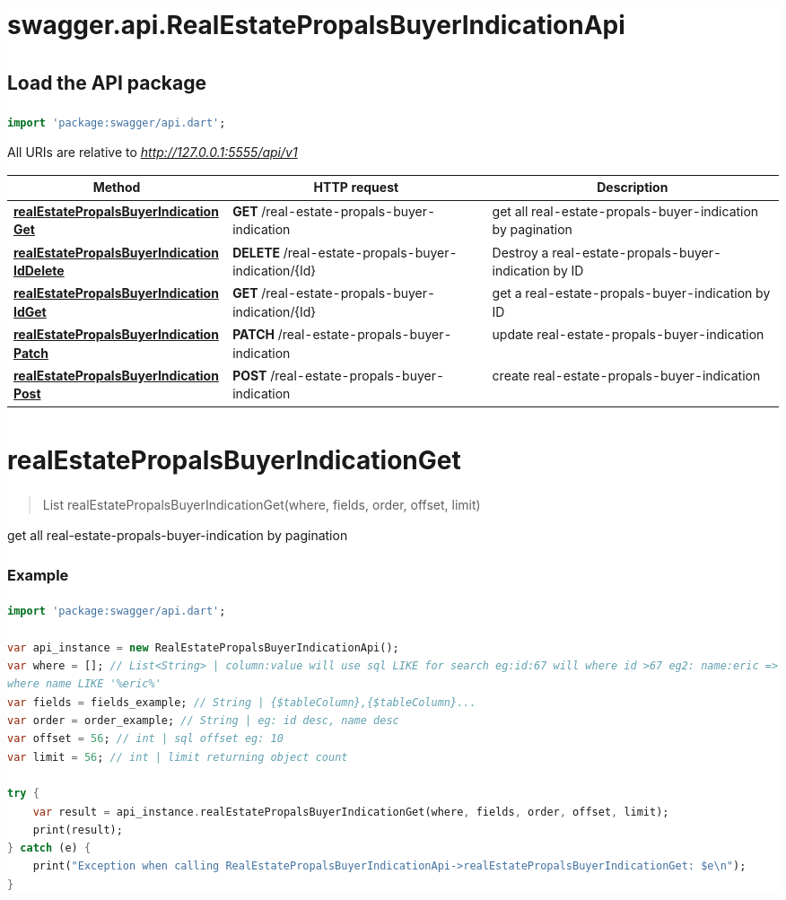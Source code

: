 # swagger.api.RealEstatePropalsBuyerIndicationApi

## Load the API package
```dart
import 'package:swagger/api.dart';
```

All URIs are relative to *http://127.0.0.1:5555/api/v1*

Method | HTTP request | Description
------------- | ------------- | -------------
[**realEstatePropalsBuyerIndicationGet**](RealEstatePropalsBuyerIndicationApi.md#realEstatePropalsBuyerIndicationGet) | **GET** /real-estate-propals-buyer-indication | get all real-estate-propals-buyer-indication by pagination
[**realEstatePropalsBuyerIndicationIdDelete**](RealEstatePropalsBuyerIndicationApi.md#realEstatePropalsBuyerIndicationIdDelete) | **DELETE** /real-estate-propals-buyer-indication/{Id} | Destroy a real-estate-propals-buyer-indication by ID
[**realEstatePropalsBuyerIndicationIdGet**](RealEstatePropalsBuyerIndicationApi.md#realEstatePropalsBuyerIndicationIdGet) | **GET** /real-estate-propals-buyer-indication/{Id} | get a real-estate-propals-buyer-indication by ID
[**realEstatePropalsBuyerIndicationPatch**](RealEstatePropalsBuyerIndicationApi.md#realEstatePropalsBuyerIndicationPatch) | **PATCH** /real-estate-propals-buyer-indication | update real-estate-propals-buyer-indication
[**realEstatePropalsBuyerIndicationPost**](RealEstatePropalsBuyerIndicationApi.md#realEstatePropalsBuyerIndicationPost) | **POST** /real-estate-propals-buyer-indication | create real-estate-propals-buyer-indication


# **realEstatePropalsBuyerIndicationGet**
> List<RealEstatePropalsBuyerIndicationPagination> realEstatePropalsBuyerIndicationGet(where, fields, order, offset, limit)

get all real-estate-propals-buyer-indication by pagination



### Example 
```dart
import 'package:swagger/api.dart';

var api_instance = new RealEstatePropalsBuyerIndicationApi();
var where = []; // List<String> | column:value will use sql LIKE for search eg:id:67 will where id >67 eg2: name:eric => where name LIKE '%eric%'
var fields = fields_example; // String | {$tableColumn},{$tableColumn}... 
var order = order_example; // String | eg: id desc, name desc
var offset = 56; // int | sql offset eg: 10
var limit = 56; // int | limit returning object count

try { 
    var result = api_instance.realEstatePropalsBuyerIndicationGet(where, fields, order, offset, limit);
    print(result);
} catch (e) {
    print("Exception when calling RealEstatePropalsBuyerIndicationApi->realEstatePropalsBuyerIndicationGet: $e\n");
}
```
